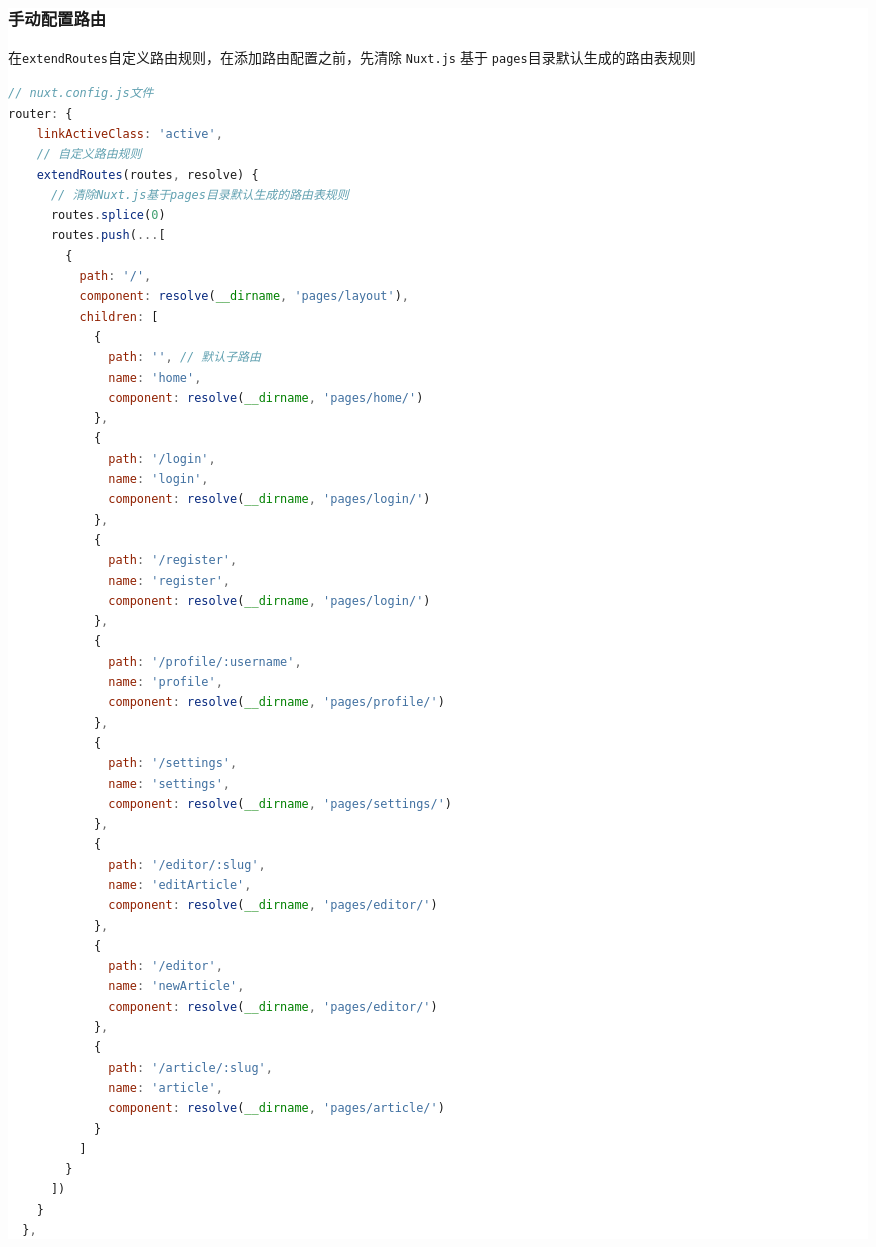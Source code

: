 ### 手动配置路由

在`extendRoutes`自定义路由规则，在添加路由配置之前，先清除 `Nuxt.js` 基于 `pages`目录默认生成的路由表规则

```js
// nuxt.config.js文件
router: {
    linkActiveClass: 'active',
    // 自定义路由规则
    extendRoutes(routes, resolve) {
      // 清除Nuxt.js基于pages目录默认生成的路由表规则
      routes.splice(0)
      routes.push(...[
        {
          path: '/',
          component: resolve(__dirname, 'pages/layout'),
          children: [
            {
              path: '', // 默认子路由
              name: 'home',
              component: resolve(__dirname, 'pages/home/')
            },
            {
              path: '/login',
              name: 'login',
              component: resolve(__dirname, 'pages/login/')
            },
            {
              path: '/register',
              name: 'register',
              component: resolve(__dirname, 'pages/login/')
            },
            {
              path: '/profile/:username',
              name: 'profile',
              component: resolve(__dirname, 'pages/profile/')
            },
            {
              path: '/settings',
              name: 'settings',
              component: resolve(__dirname, 'pages/settings/')
            },
            {
              path: '/editor/:slug',
              name: 'editArticle',
              component: resolve(__dirname, 'pages/editor/')
            },
            {
              path: '/editor',
              name: 'newArticle',
              component: resolve(__dirname, 'pages/editor/')
            },
            {
              path: '/article/:slug',
              name: 'article',
              component: resolve(__dirname, 'pages/article/')
            }
          ]
        }
      ])
    }
  },
```
